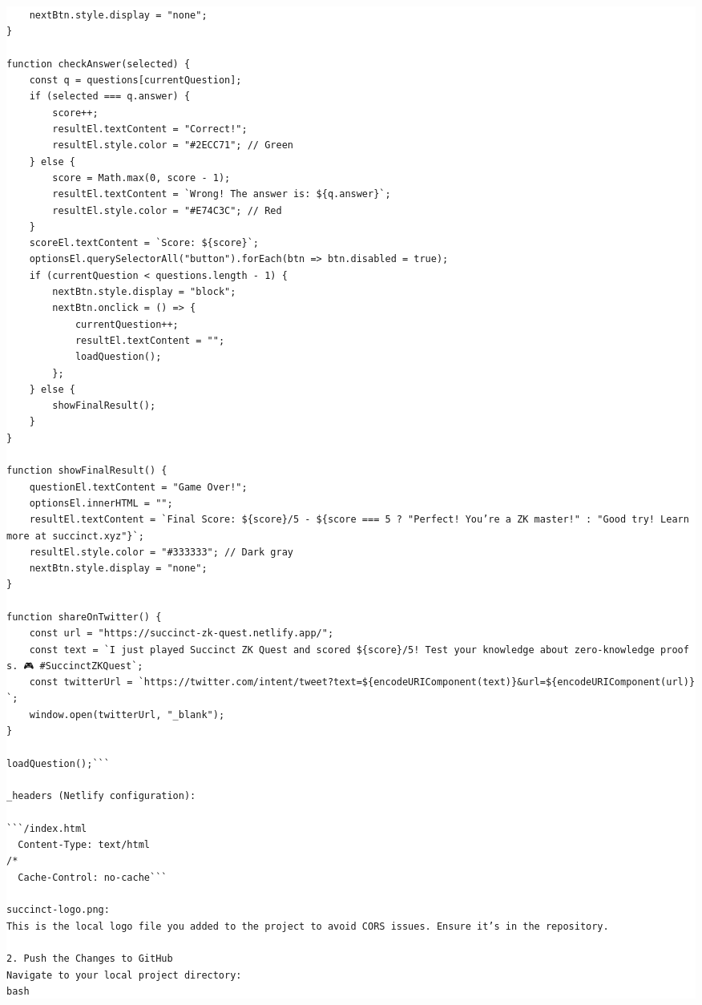 ```<!DOCTYPE html>
    nextBtn.style.display = "none";
}

function checkAnswer(selected) {
    const q = questions[currentQuestion];
    if (selected === q.answer) {
        score++;
        resultEl.textContent = "Correct!";
        resultEl.style.color = "#2ECC71"; // Green
    } else {
        score = Math.max(0, score - 1);
        resultEl.textContent = `Wrong! The answer is: ${q.answer}`;
        resultEl.style.color = "#E74C3C"; // Red
    }
    scoreEl.textContent = `Score: ${score}`;
    optionsEl.querySelectorAll("button").forEach(btn => btn.disabled = true);
    if (currentQuestion < questions.length - 1) {
        nextBtn.style.display = "block";
        nextBtn.onclick = () => {
            currentQuestion++;
            resultEl.textContent = "";
            loadQuestion();
        };
    } else {
        showFinalResult();
    }
}

function showFinalResult() {
    questionEl.textContent = "Game Over!";
    optionsEl.innerHTML = "";
    resultEl.textContent = `Final Score: ${score}/5 - ${score === 5 ? "Perfect! You’re a ZK master!" : "Good try! Learn more at succinct.xyz"}`;
    resultEl.style.color = "#333333"; // Dark gray
    nextBtn.style.display = "none";
}

function shareOnTwitter() {
    const url = "https://succinct-zk-quest.netlify.app/";
    const text = `I just played Succinct ZK Quest and scored ${score}/5! Test your knowledge about zero-knowledge proofs. 🎮 #SuccinctZKQuest`;
    const twitterUrl = `https://twitter.com/intent/tweet?text=${encodeURIComponent(text)}&url=${encodeURIComponent(url)}`;
    window.open(twitterUrl, "_blank");
}

loadQuestion();```

_headers (Netlify configuration):

```/index.html
  Content-Type: text/html
/*
  Cache-Control: no-cache```

succinct-logo.png:
This is the local logo file you added to the project to avoid CORS issues. Ensure it’s in the repository.

2. Push the Changes to GitHub
Navigate to your local project directory:
bash

```